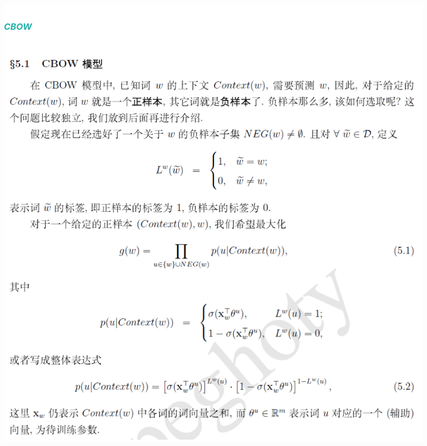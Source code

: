 <br/>

**<font color=LightSeaGreen size=4>$CBOW$</font>**

<br/>

![image-20220525014312156](word2vec/image-20220525014312156.png)
